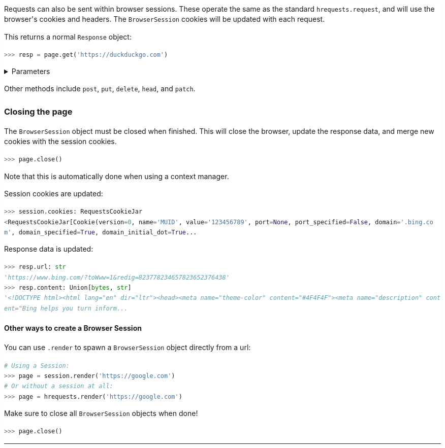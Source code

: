 Requests can also be sent within browser sessions. These operate the same as the standard `hrequests.request`, and will use the browser's cookies and headers. The `BrowserSession` cookies will be updated with each request.

This returns a normal `Response` object:

```py
>>> resp = page.get('https://duckduckgo.com')
```

<details><summary>Parameters</summary></details>

Other methods include `post`, `put`, `delete`, `head`, and `patch`.

### Closing the page

The `BrowserSession` object must be closed when finished. This will close the browser, update the response data, and merge new cookies with the session cookies.

```py
>>> page.close()
```

Note that this is automatically done when using a context manager.

Session cookies are updated:

```py
>>> session.cookies: RequestsCookieJar
<RequestsCookieJar[Cookie(version=0, name='MUID', value='123456789', port=None, port_specified=False, domain='.bing.com', domain_specified=True, domain_initial_dot=True...
```

Response data is updated:

```py
>>> resp.url: str
'https://www.bing.com/?toWww=1&redig=823778234657823652376438'
>>> resp.content: Union[bytes, str]
'<!DOCTYPE html><html lang="en" dir="ltr"><head><meta name="theme-color" content="#4F4F4F"><meta name="description" content="Bing helps you turn inform...
```

#### Other ways to create a Browser Session

You can use `.render` to spawn a `BrowserSession` object directly from a url:

```py
# Using a Session:
>>> page = session.render('https://google.com')
# Or without a session at all:
>>> page = hrequests.render('https://google.com')
```

Make sure to close all `BrowserSession` objects when done!

```py
>>> page.close()
```

---
